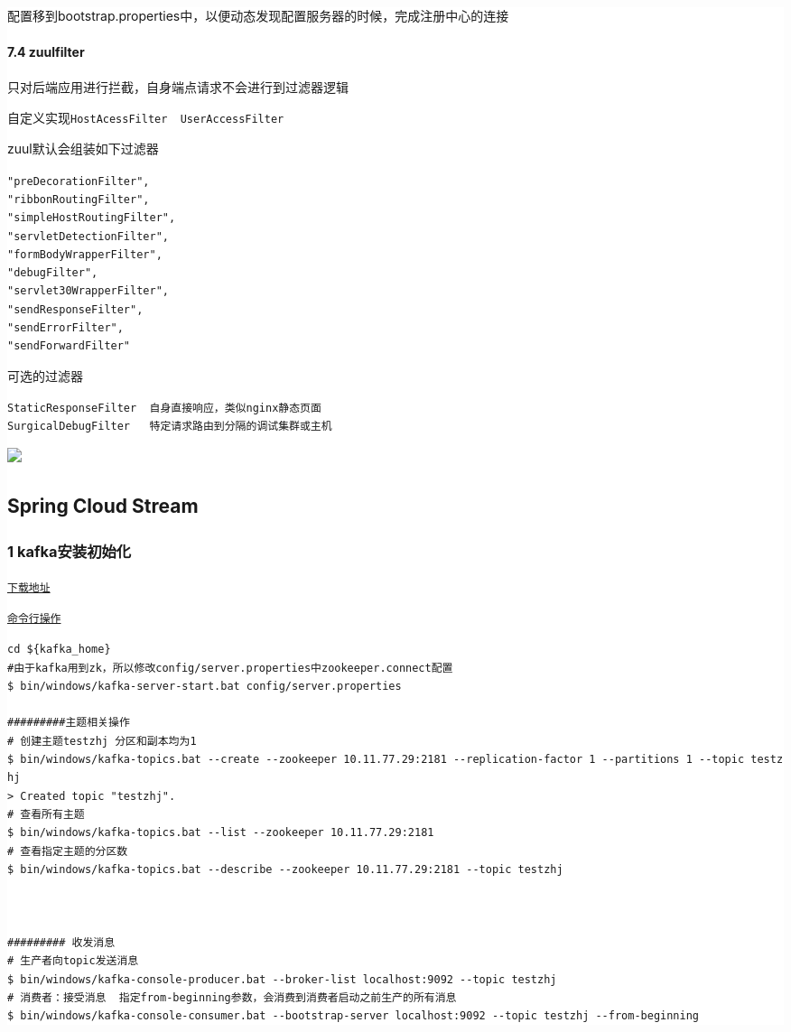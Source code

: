 配置移到bootstrap.properties中，以便动态发现配置服务器的时候，完成注册中心的连接

#### 7.4 zuulfilter

只对后端应用进行拦截，自身端点请求不会进行到过滤器逻辑

自定义实现`HostAcessFilter  UserAccessFilter`

zuul默认会组装如下过滤器

```tex
"preDecorationFilter",
"ribbonRoutingFilter",
"simpleHostRoutingFilter",
"servletDetectionFilter",
"formBodyWrapperFilter",
"debugFilter",
"servlet30WrapperFilter",
"sendResponseFilter",
"sendErrorFilter",
"sendForwardFilter"
```

可选的过滤器

```txt
StaticResponseFilter  自身直接响应，类似nginx静态页面
SurgicalDebugFilter   特定请求路由到分隔的调试集群或主机
```





 ![](http://img.blog.csdn.net/20170315213703278?watermark/2/text/aHR0cDovL2Jsb2cuY3Nkbi5uZXQvbGl1Y2h1YW5ob25nMQ==/font/5a6L5L2T/fontsize/400/fill/I0JBQkFCMA==/dissolve/70/gravity/Center)



## Spring Cloud Stream

### 1 kafka安装初始化

[`下载地址`](http://kafka.apache.org/downloads)

[`命令行操作`](http://kafka.apache.org/documentation/#quickstart)

```shell
cd ${kafka_home}
#由于kafka用到zk，所以修改config/server.properties中zookeeper.connect配置
$ bin/windows/kafka-server-start.bat config/server.properties

#########主题相关操作
# 创建主题testzhj 分区和副本均为1
$ bin/windows/kafka-topics.bat --create --zookeeper 10.11.77.29:2181 --replication-factor 1 --partitions 1 --topic testzhj
> Created topic "testzhj".
# 查看所有主题
$ bin/windows/kafka-topics.bat --list --zookeeper 10.11.77.29:2181
# 查看指定主题的分区数
$ bin/windows/kafka-topics.bat --describe --zookeeper 10.11.77.29:2181 --topic testzhj



######### 收发消息
# 生产者向topic发送消息
$ bin/windows/kafka-console-producer.bat --broker-list localhost:9092 --topic testzhj
# 消费者：接受消息  指定from-beginning参数，会消费到消费者启动之前生产的所有消息
$ bin/windows/kafka-console-consumer.bat --bootstrap-server localhost:9092 --topic testzhj --from-beginning
```

